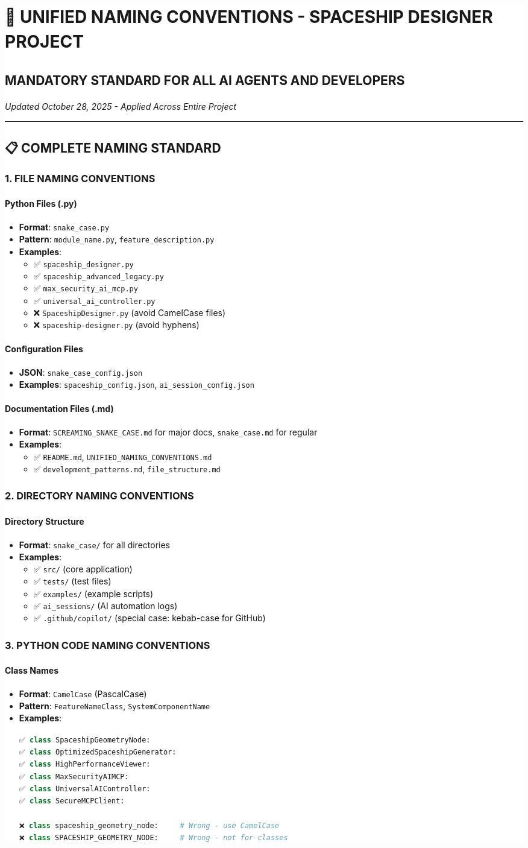 # 🎯 UNIFIED NAMING CONVENTIONS - SPACESHIP DESIGNER PROJECT
## MANDATORY STANDARD FOR ALL AI AGENTS AND DEVELOPERS

*Updated October 28, 2025 - Applied Across Entire Project*

---

## 📋 **COMPLETE NAMING STANDARD**

### **1. FILE NAMING CONVENTIONS**

#### **Python Files (.py)**
- **Format**: `snake_case.py` 
- **Pattern**: `module_name.py`, `feature_description.py`
- **Examples**:
  - ✅ `spaceship_designer.py`
  - ✅ `spaceship_advanced_legacy.py` 
  - ✅ `max_security_ai_mcp.py`
  - ✅ `universal_ai_controller.py`
  - ❌ `SpaceshipDesigner.py` (avoid CamelCase files)
  - ❌ `spaceship-designer.py` (avoid hyphens)

#### **Configuration Files**
- **JSON**: `snake_case_config.json`
- **Examples**: `spaceship_config.json`, `ai_session_config.json`

#### **Documentation Files (.md)**
- **Format**: `SCREAMING_SNAKE_CASE.md` for major docs, `snake_case.md` for regular
- **Examples**:
  - ✅ `README.md`, `UNIFIED_NAMING_CONVENTIONS.md`
  - ✅ `development_patterns.md`, `file_structure.md`

### **2. DIRECTORY NAMING CONVENTIONS**

#### **Directory Structure**
- **Format**: `snake_case/` for all directories
- **Examples**:
  - ✅ `src/` (core application)
  - ✅ `tests/` (test files)
  - ✅ `examples/` (example scripts)
  - ✅ `ai_sessions/` (AI automation logs)
  - ✅ `.github/copilot/` (special case: kebab-case for GitHub)

### **3. PYTHON CODE NAMING CONVENTIONS**

#### **Class Names**
- **Format**: `CamelCase` (PascalCase)
- **Pattern**: `FeatureNameClass`, `SystemComponentName`
- **Examples**:
  ```python
  ✅ class SpaceshipGeometryNode:
  ✅ class OptimizedSpaceshipGenerator:
  ✅ class HighPerformanceViewer:
  ✅ class MaxSecurityAIMCP:
  ✅ class UniversalAIController:
  ✅ class SecureMCPClient:
  
  ❌ class spaceship_geometry_node:     # Wrong - use CamelCase
  ❌ class SPACESHIP_GEOMETRY_NODE:     # Wrong - not for classes
  ```
